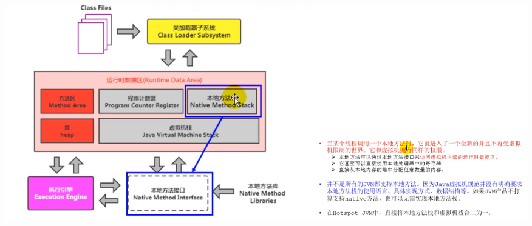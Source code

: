 <img src="../media/pictures/JVM.assets/image-20201215132222544.png" alt="image-20201215132222544" style="zoom:50%;" />



<img src="../media/pictures/JVM.assets/image-20201215132242970.png" alt="image-20201215132242970" style="zoom: 33%;" />
